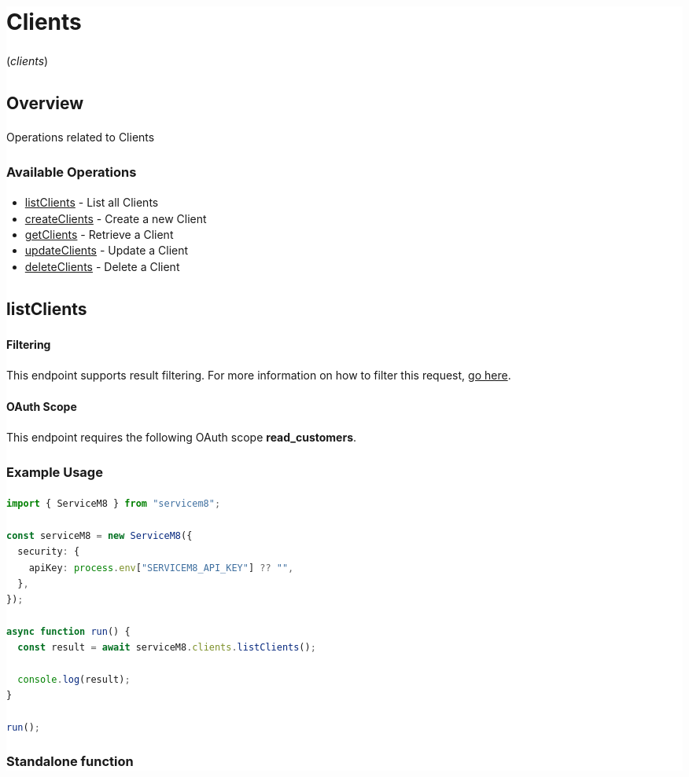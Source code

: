 # Clients
(*clients*)

## Overview

Operations related to Clients

### Available Operations

* [listClients](#listclients) - List all Clients
* [createClients](#createclients) - Create a new Client
* [getClients](#getclients) - Retrieve a Client
* [updateClients](#updateclients) - Update a Client
* [deleteClients](#deleteclients) - Delete a Client

## listClients


			
#### Filtering
This endpoint supports result filtering. For more information on how to filter this request, [go here](/docs/filtering).
			
			
#### OAuth Scope
This endpoint requires the following OAuth scope **read_customers**.

			

### Example Usage


```typescript
import { ServiceM8 } from "servicem8";

const serviceM8 = new ServiceM8({
  security: {
    apiKey: process.env["SERVICEM8_API_KEY"] ?? "",
  },
});

async function run() {
  const result = await serviceM8.clients.listClients();

  console.log(result);
}

run();
```

### Standalone function
